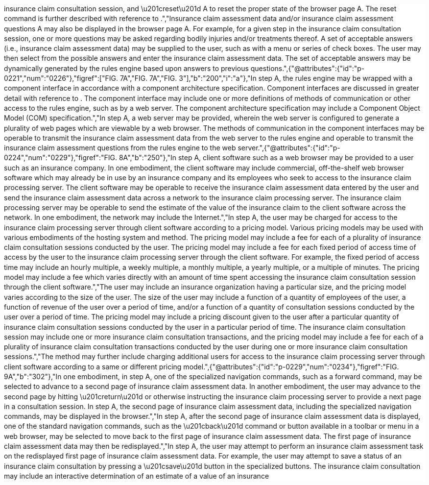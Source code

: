 insurance claim consultation session, and \u201creset\u201d A to reset the proper state of the browser page A. The reset command is further described with reference to .","Insurance claim assessment data and\/or insurance claim assessment questions A may also be displayed in the browser page A. For example, for a given step in the insurance claim consultation session, one or more questions may be asked regarding bodily injuries and\/or treatments thereof. A set of acceptable answers (i.e., insurance claim assessment data) may be supplied to the user, such as with a menu or series of check boxes. The user may then select from the possible answers and enter the insurance claim assessment data. The set of acceptable answers may be dynamically generated by the rules engine based upon answers to previous questions.",{"@attributes":{"id":"p-0221","num":"0226"},"figref":["FIG. 7A","FIG. 7A","FIG. 3"],"b":"200","i":"a"},"In step A, the rules engine may be wrapped with a component interface in accordance with a component architecture specification. Component interfaces are discussed in greater detail with reference to . The component interface may include one or more definitions of methods of communication or other access to the rules engine, such as by a web server. The component architecture specification may include a Component Object Model (COM) specification.","In step A, a web server may be provided, wherein the web server is configured to generate a plurality of web pages which are viewable by a web browser. The methods of communication in the component interfaces may be operable to transmit the insurance claim assessment data from the web server to the rules engine and operable to transmit the insurance claim assessment questions from the rules engine to the web server.",{"@attributes":{"id":"p-0224","num":"0229"},"figref":"FIG. 8A","b":"250"},"In step A, client software such as a web browser may be provided to a user such as an insurance company. In one embodiment, the client software may include commercial, off-the-shelf web browser software which may already be in use by an insurance company and its employees who seek to access to the insurance claim processing server. The client software may be operable to receive the insurance claim assessment data entered by the user and send the insurance claim assessment data across a network to the insurance claim processing server. The insurance claim processing server may be operable to send the estimate of the value of the insurance claim to the client software across the network. In one embodiment, the network may include the Internet.","In step A, the user may be charged for access to the insurance claim processing server through client software according to a pricing model. Various pricing models may be used with various embodiments of the hosting system and method. The pricing model may include a fee for each of a plurality of insurance claim consultation sessions conducted by the user. The pricing model may include a fee for each fixed period of access time of access by the user to the insurance claim processing server through the client software. For example, the fixed period of access time may include an hourly multiple, a weekly multiple, a monthly multiple, a yearly multiple, or a multiple of minutes. The pricing model may include a fee which varies directly with an amount of time spent accessing the insurance claim consultation session through the client software.","The user may include an insurance organization having a particular size, and the pricing model varies according to the size of the user. The size of the user may include a function of a quantity of employees of the user, a function of revenue of the user over a period of time, and\/or a function of a quantity of consultation sessions conducted by the user over a period of time. The pricing model may include a pricing discount given to the user after a particular quantity of insurance claim consultation sessions conducted by the user in a particular period of time. The insurance claim consultation session may include one or more insurance claim consultation transactions, and the pricing model may include a fee for each of a plurality of insurance claim consultation transactions conducted by the user during one or more insurance claim consultation sessions.","The method may further include charging additional users for access to the insurance claim processing server through client software according to a same or different pricing model.",{"@attributes":{"id":"p-0229","num":"0234"},"figref":"FIG. 9A","b":"302"},"In one embodiment, in step A, one of the specialized navigation commands, such as a forward command, may be selected to advance to a second page of insurance claim assessment data. In another embodiment, the user may advance to the second page by hitting \u201creturn\u201d or otherwise instructing the insurance claim processing server to provide a next page in a consultation session. In step A, the second page of insurance claim assessment data, including the specialized navigation commands, may be displayed in the browser.","In step A, after the second page of insurance claim assessment data is displayed, one of the standard navigation commands, such as the \u201cback\u201d command or button available in a toolbar or menu in a web browser, may be selected to move back to the first page of insurance claim assessment data. The first page of insurance claim assessment data may then be redisplayed.","In step A, the user may attempt to perform an insurance claim assessment task on the redisplayed first page of insurance claim assessment data. For example, the user may attempt to save a status of an insurance claim consultation by pressing a \u201csave\u201d button in the specialized buttons. The insurance claim consultation may include an interactive determination of an estimate of a value of an insurance